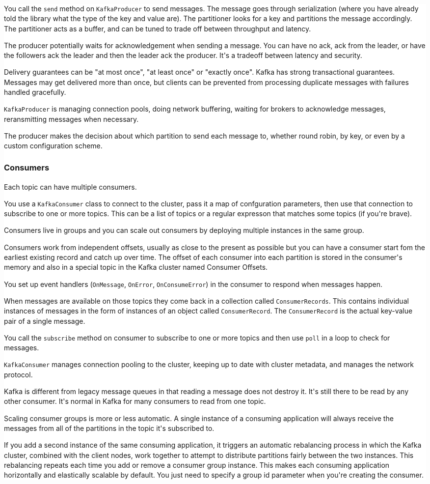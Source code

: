You call the `send` method on `KafkaProducer` to send messages. The message goes through serialization (where you have already told the library what the type of the key and value are). The partitioner looks for a key and partitions the message accordingly. The partitioner acts as a buffer, and can be tuned to trade off between throughput and latency.

The producer potentially waits for acknowledgement when sending a message. You can have no ack, ack from the leader, or have the followers ack the leader and then the leader ack the producer. It's a tradeoff between latency and security.

Delivery guarantees can be "at most once", "at least once" or "exactly once". Kafka has strong transactional guarantees. Messages may get delivered more than once, but clients can be prevented from processing duplicate messages with failures handled gracefully.

`KafkaProducer` is managing connection pools, doing network buffering, waiting for brokers to acknowledge messages, reransmitting messages when necessary.

The producer makes the decision about which partition to send each message to, whether round robin, by key, or even by a custom configuration scheme.

### Consumers

Each topic can have multiple consumers.

You use a `KafkaConsumer` class to connect to the cluster, pass it a map of confguration parameters, then use that connection to subscribe to one or more topics. This can be a list of topics or a regular expresson that matches some topics (if you're brave).

Consumers live in groups and you can scale out consumers by deploying multiple instances in the same group.

Consumers work from independent offsets, usually as close to the present as possible but you can have a consumer start fom the earliest existing record and catch up over time. The offset of each consumer into each partition is stored in the consumer's memory and also in a special topic in the Kafka cluster named Consumer Offsets.

You set up event handlers (`OnMessage`, `OnError`, `OnConsumeError`) in the consumer to respond when messages happen.

When messages are available on those topics they come back in a collection called `ConsumerRecords`. This contains individual instances of messages in the form of instances of an object called `ConsumerRecord`. The `ConsumerRecord` is the actual key-value pair of a single message.

You call the `subscribe` method on consumer to subscribe to one or more topics and then use `poll` in a loop to check for messages.

`KafkaConsumer` manages connection pooling to the cluster, keeping up to date with cluster metadata, and manages the network protocol.

Kafka is different from legacy message queues in that reading a message does not destroy it. It's still there to be read by any other consumer. It's normal in Kafka for many consumers to read from one topic.

Scaling consumer groups is more or less automatic. A single instance of a consuming application will always receive the messages from all of the partitions in the topic it's subscribed to.

If you add a second instance of the same consuming application, it triggers an automatic rebalancing process in which the Kafka cluster, combined with the client nodes, work together to attempt to distribute partitions fairly between the two instances. This rebalancing repeats each time you add or remove a consumer group instance. This makes each consuming application horizontally and elastically scalable by default. You just need to specify a group id parameter when you're creating the consumer.
